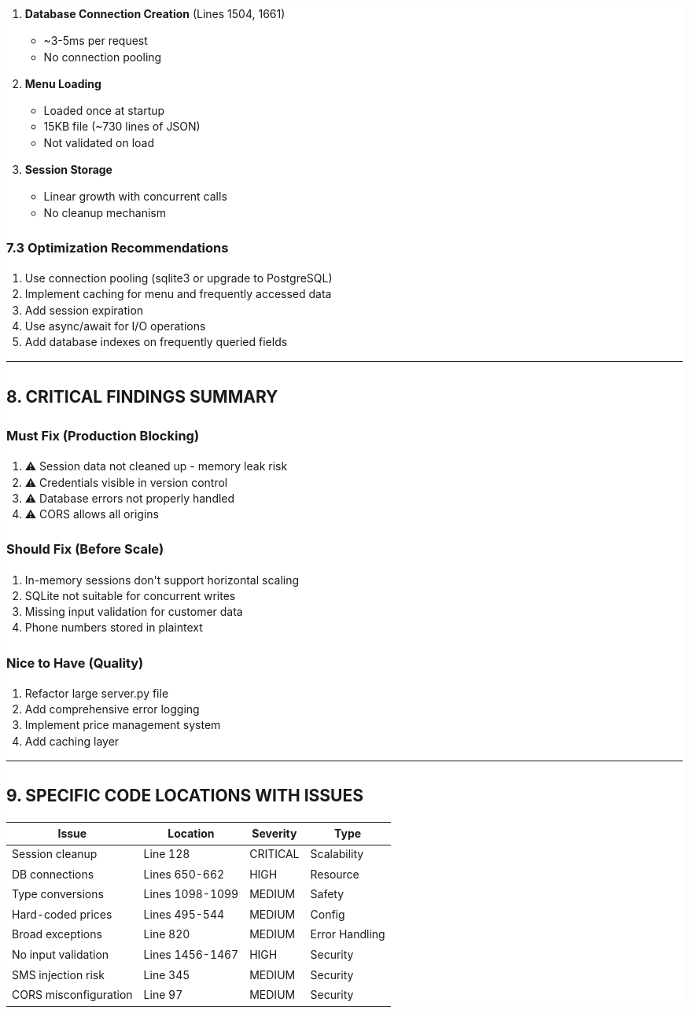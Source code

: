 1. **Database Connection Creation** (Lines 1504, 1661)
   - ~3-5ms per request
   - No connection pooling

2. **Menu Loading**
   - Loaded once at startup
   - 15KB file (~730 lines of JSON)
   - Not validated on load

3. **Session Storage**
   - Linear growth with concurrent calls
   - No cleanup mechanism

### 7.3 Optimization Recommendations

1. Use connection pooling (sqlite3 or upgrade to PostgreSQL)
2. Implement caching for menu and frequently accessed data
3. Add session expiration
4. Use async/await for I/O operations
5. Add database indexes on frequently queried fields


---

## 8. CRITICAL FINDINGS SUMMARY

### Must Fix (Production Blocking)
1. ⚠️ Session data not cleaned up - memory leak risk
2. ⚠️ Credentials visible in version control
3. ⚠️ Database errors not properly handled
4. ⚠️ CORS allows all origins

### Should Fix (Before Scale)
1. In-memory sessions don't support horizontal scaling
2. SQLite not suitable for concurrent writes
3. Missing input validation for customer data
4. Phone numbers stored in plaintext

### Nice to Have (Quality)
1. Refactor large server.py file
2. Add comprehensive error logging
3. Implement price management system
4. Add caching layer


---

## 9. SPECIFIC CODE LOCATIONS WITH ISSUES

| Issue | Location | Severity | Type |
|-------|----------|----------|------|
| Session cleanup | Line 128 | CRITICAL | Scalability |
| DB connections | Lines 650-662 | HIGH | Resource |
| Type conversions | Lines 1098-1099 | MEDIUM | Safety |
| Hard-coded prices | Lines 495-544 | MEDIUM | Config |
| Broad exceptions | Line 820 | MEDIUM | Error Handling |
| No input validation | Lines 1456-1467 | HIGH | Security |
| SMS injection risk | Line 345 | MEDIUM | Security |
| CORS misconfiguration | Line 97 | MEDIUM | Security |